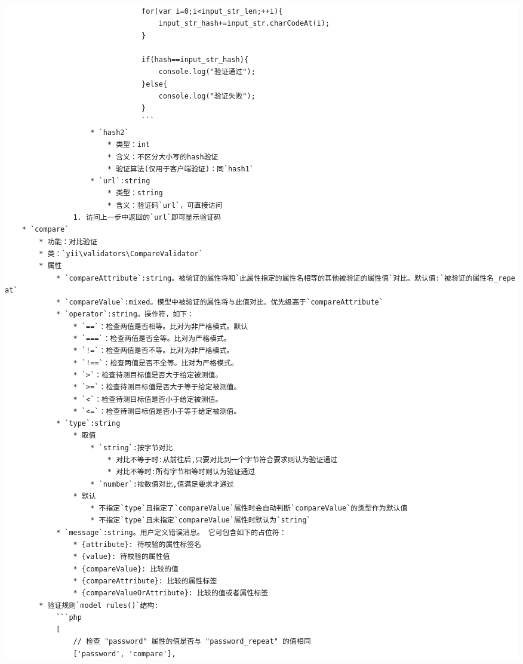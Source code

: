                                     for(var i=0;i<input_str_len;++i){
                                        input_str_hash+=input_str.charCodeAt(i);
                                    }

                                    if(hash==input_str_hash){
                                        console.log("验证通过");
                                    }else{
                                        console.log("验证失败");
                                    }
                                    ```
                        * `hash2`
                            * 类型：int
                            * 含义：不区分大小写的hash验证
                            * 验证算法(仅用于客户端验证)：同`hash1`
                        * `url`:string
                            * 类型：string
                            * 含义：验证码`url`，可直接访问
                    1. 访问上一步中返回的`url`即可显示验证码 
        * `compare`
            * 功能：对比验证
            * 类：`yii\validators\CompareValidator`
            * 属性
                * `compareAttribute`:string。被验证的属性将和`此属性指定的属性名相等的其他被验证的属性值`对比。默认值:`被验证的属性名_repeat`
                * `compareValue`:mixed。模型中被验证的属性将与此值对比。优先级高于`compareAttribute`
                * `operator`:string。操作符，如下：
                    * `==`：检查两值是否相等。比对为非严格模式。默认
                    * `===`：检查两值是否全等。比对为严格模式。
                    * `!=`：检查两值是否不等。比对为非严格模式。
                    * `!==`：检查两值是否不全等。比对为严格模式。
                    * `>`：检查待测目标值是否大于给定被测值。
                    * `>=`：检查待测目标值是否大于等于给定被测值。
                    * `<`：检查待测目标值是否小于给定被测值。
                    * `<=`：检查待测目标值是否小于等于给定被测值。
                * `type`:string 
                    * 取值
                        * `string`:按字节对比
                            * 对比不等于时:从前往后,只要对比到一个字节符合要求则认为验证通过
                            * 对比不等时:所有字节相等时则认为验证通过
                        * `number`:按数值对比,值满足要求才通过
                    * 默认
                        * 不指定`type`且指定了`compareValue`属性时会自动判断`compareValue`的类型作为默认值
                        * 不指定`type`且未指定`compareValue`属性时默认为`string`
                * `message`:string。用户定义错误消息。 它可包含如下的占位符：
                    * {attribute}: 待校验的属性标签名
                    * {value}: 待校验的属性值
                    * {compareValue}: 比较的值
                    * {compareAttribute}: 比较的属性标签
                    * {compareValueOrAttribute}: 比较的值或者属性标签
            * 验证规则`model rules()`结构:
                ```php
                [
                    // 检查 "password" 属性的值是否与 "password_repeat" 的值相同
                    ['password', 'compare'],
